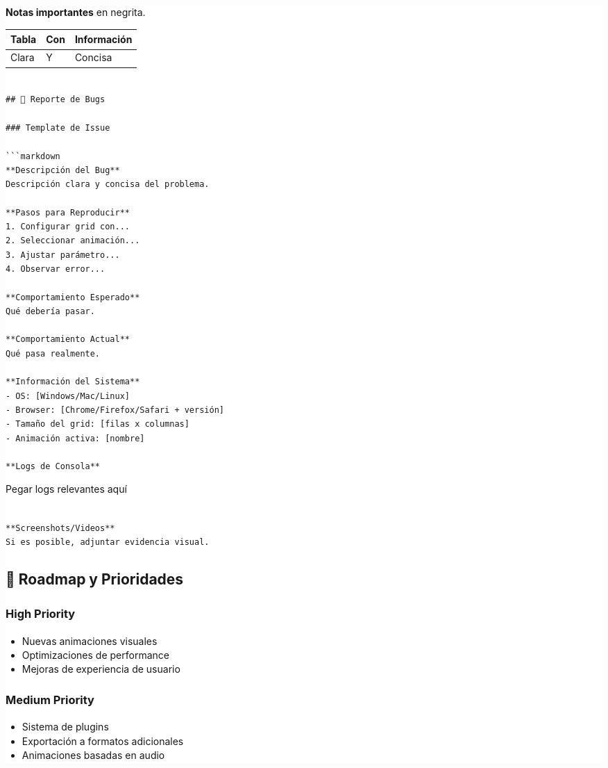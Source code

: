 **Notas importantes** en negrita.

| Tabla | Con | Información |
|-------|-----|-------------|
| Clara | Y   | Concisa     |
```

## 🐛 Reporte de Bugs

### Template de Issue

```markdown
**Descripción del Bug**
Descripción clara y concisa del problema.

**Pasos para Reproducir**
1. Configurar grid con...
2. Seleccionar animación...
3. Ajustar parámetro...
4. Observar error...

**Comportamiento Esperado**
Qué debería pasar.

**Comportamiento Actual**
Qué pasa realmente.

**Información del Sistema**
- OS: [Windows/Mac/Linux]
- Browser: [Chrome/Firefox/Safari + versión]
- Tamaño del grid: [filas x columnas]
- Animación activa: [nombre]

**Logs de Consola**
```
Pegar logs relevantes aquí
```

**Screenshots/Videos**
Si es posible, adjuntar evidencia visual.
```

## 🎯 Roadmap y Prioridades

### High Priority
- Nuevas animaciones visuales
- Optimizaciones de performance
- Mejoras de experiencia de usuario

### Medium Priority  
- Sistema de plugins
- Exportación a formatos adicionales
- Animaciones basadas en audio
